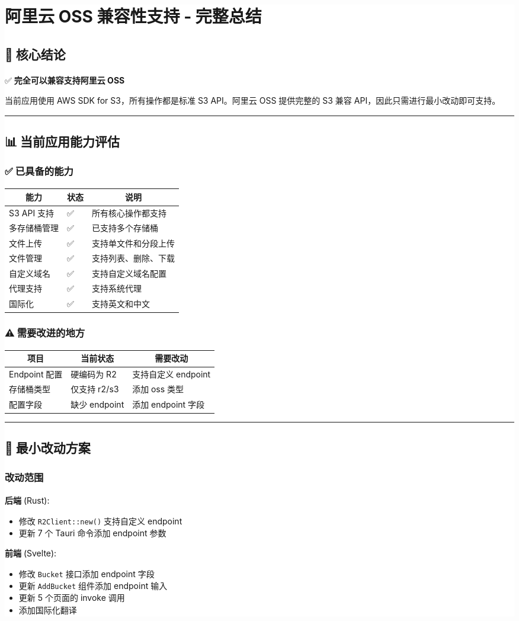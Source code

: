 # 阿里云 OSS 兼容性支持 - 完整总结

## 🎯 核心结论

✅ **完全可以兼容支持阿里云 OSS**

当前应用使用 AWS SDK for S3，所有操作都是标准 S3 API。阿里云 OSS 提供完整的 S3 兼容 API，因此只需进行最小改动即可支持。

---

## 📊 当前应用能力评估

### ✅ 已具备的能力

| 能力 | 状态 | 说明 |
|------|------|------|
| S3 API 支持 | ✅ | 所有核心操作都支持 |
| 多存储桶管理 | ✅ | 已支持多个存储桶 |
| 文件上传 | ✅ | 支持单文件和分段上传 |
| 文件管理 | ✅ | 支持列表、删除、下载 |
| 自定义域名 | ✅ | 支持自定义域名配置 |
| 代理支持 | ✅ | 支持系统代理 |
| 国际化 | ✅ | 支持英文和中文 |

### ⚠️ 需要改进的地方

| 项目 | 当前状态 | 需要改动 |
|------|---------|---------|
| Endpoint 配置 | 硬编码为 R2 | 支持自定义 endpoint |
| 存储桶类型 | 仅支持 r2/s3 | 添加 oss 类型 |
| 配置字段 | 缺少 endpoint | 添加 endpoint 字段 |

---

## 🔧 最小改动方案

### 改动范围

**后端** (Rust):
- 修改 `R2Client::new()` 支持自定义 endpoint
- 更新 7 个 Tauri 命令添加 endpoint 参数

**前端** (Svelte):
- 修改 `Bucket` 接口添加 endpoint 字段
- 更新 `AddBucket` 组件添加 endpoint 输入
- 更新 5 个页面的 invoke 调用
- 添加国际化翻译
